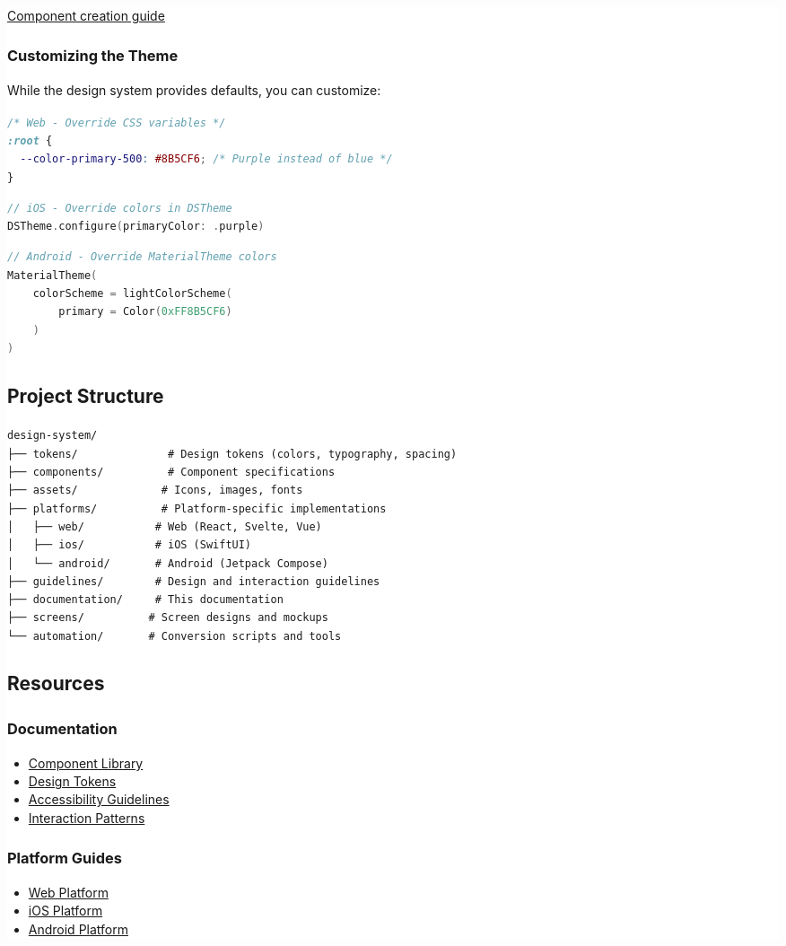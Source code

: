 [Component creation guide](./creating-components.md)

### Customizing the Theme

While the design system provides defaults, you can customize:

```css
/* Web - Override CSS variables */
:root {
  --color-primary-500: #8B5CF6; /* Purple instead of blue */
}
```

```swift
// iOS - Override colors in DSTheme
DSTheme.configure(primaryColor: .purple)
```

```kotlin
// Android - Override MaterialTheme colors
MaterialTheme(
    colorScheme = lightColorScheme(
        primary = Color(0xFF8B5CF6)
    )
)
```

## Project Structure

```
design-system/
├── tokens/              # Design tokens (colors, typography, spacing)
├── components/          # Component specifications
├── assets/             # Icons, images, fonts
├── platforms/          # Platform-specific implementations
│   ├── web/           # Web (React, Svelte, Vue)
│   ├── ios/           # iOS (SwiftUI)
│   └── android/       # Android (Jetpack Compose)
├── guidelines/        # Design and interaction guidelines
├── documentation/     # This documentation
├── screens/          # Screen designs and mockups
└── automation/       # Conversion scripts and tools
```

## Resources

### Documentation
- [Component Library](../components/README.md)
- [Design Tokens](../tokens/README.md)
- [Accessibility Guidelines](../guidelines/accessibility.md)
- [Interaction Patterns](../guidelines/interaction-patterns.md)

### Platform Guides
- [Web Platform](../platforms/web/README.md)
- [iOS Platform](../platforms/ios/README.md)
- [Android Platform](../platforms/android/README.md)
